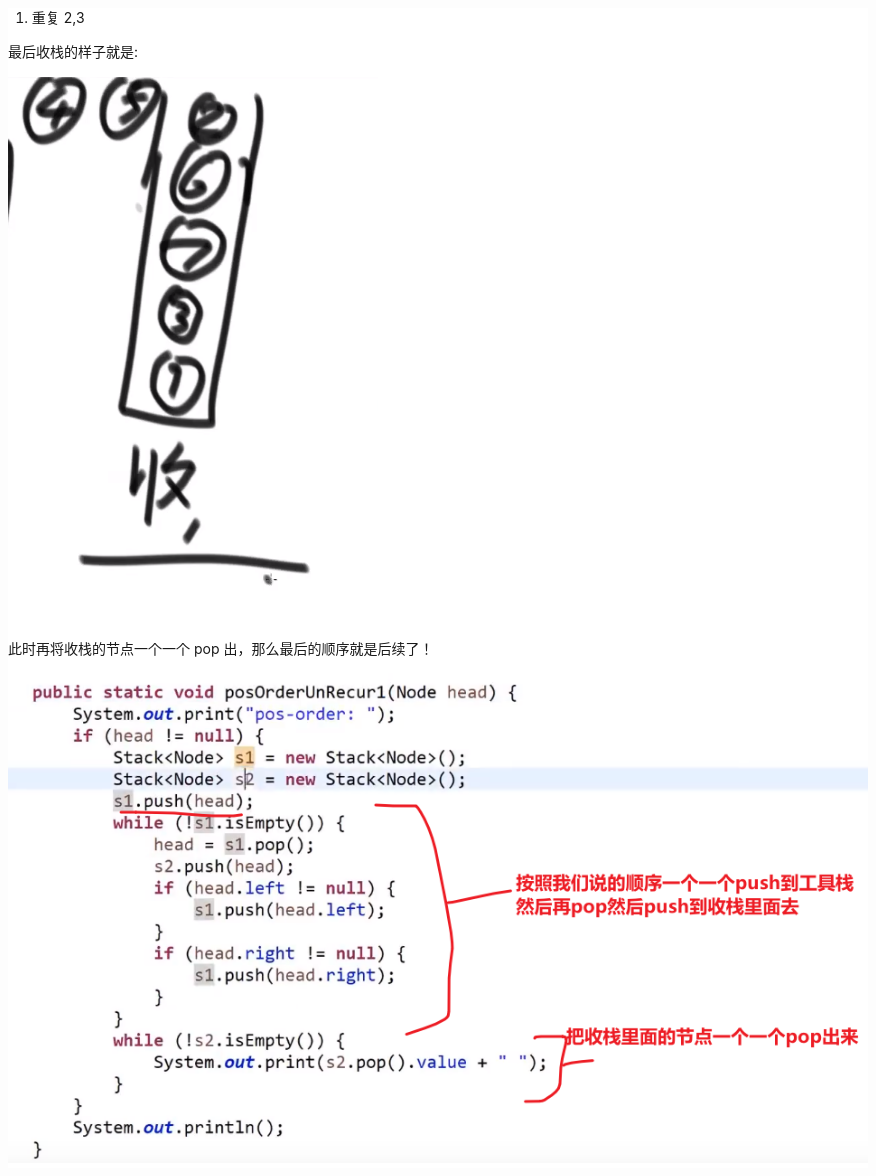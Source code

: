 1. 重复 2,3

最后收栈的样子就是:

![image-20220308004559534](../img/image-20220308004559534.png)![image-20220308004559534](data:image/gif;base64,R0lGODlhAQABAIAAAAAAAP///yH5BAEAAAAALAAAAAABAAEAAAIBRAA7)

此时再将收栈的节点一个一个 pop 出，那么最后的顺序就是后续了！

![image-20220308005443712](../img/image-20220308005443712.png)
